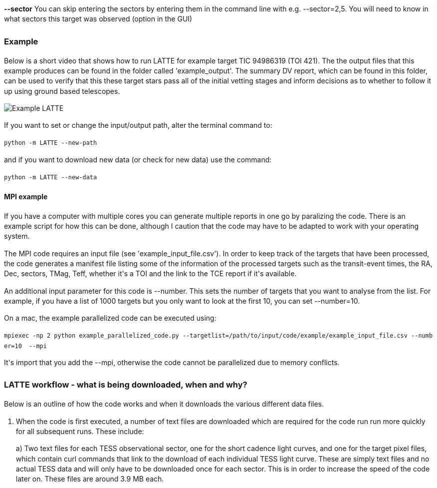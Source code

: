 **--sector** You can skip entering the sectors by entering them in the command line with e.g. --sector=2,5. You will need to know in what sectors this target was observed (option in the GUI)


### Example

Below is a short video that shows how to run LATTE for example target TIC 94986319 (TOI 421). The the output files that this example produces can be found in the folder called 'example_output'. The summary DV report, which can be found in this folder, can be used to verify that this these target stars pass all of the initial vetting stages and inform decisions as to whether to follow it up using ground based telescopes.

![Example LATTE](https://github.com/noraeisner/LATTE/blob/master/example/LATTE_example_s.gif)

If you want to set or change the input/output path, alter the terminal command to:

	python -m LATTE --new-path

and if you want to download new data (or check for new data) use the command:

	python -m LATTE --new-data


#### MPI example

If you have a computer with multiple cores you can generate multiple reports in one go by paralizing the code. There is an example script for how this can be done, although I caution that the code may have to be adapted to work with your operating system.

The MPI code requires an input file (see 'example_input_file.csv'). In order to keep track of the targets that have been processed, the code generates a manifest file listing some of the information of the processed targets such as the transit-event times, the RA, Dec, sectors, TMag, Teff, whether it's a TOI and the link to the TCE report if it's available.

An additional input parameter for this code is --number. This sets the number of targets that you want to analyse from the list. For example, if you have a list of 1000 targets but you only want to look at the first 10, you can set --number=10.

On a mac, the example parallelized code can be executed using:

	mpiexec -np 2 python example_parallelized_code.py --targetlist=/path/to/input/code/example/example_input_file.csv --number=10  --mpi

It's import that you add the --mpi, otherwise the code cannot be parallelized due to memory conflicts.


### LATTE workflow - what is being downloaded, when and why?

Below is an outline of how the code works and when it downloads the various different data files.

1) When the code is first executed, a number of text files are downloaded which are required for the code run run more quickly for all subsequent runs. These include:

	a) Two text files for each TESS observational sector, one for the short cadence light curves, and one for the target pixel files, which contain curl commands that link to the download of each individual TESS light curve. These are simply text files and no actual TESS data and will only have to be downloaded once for each sector. This is in order to increase the speed of the code later on. These files are around 3.9 MB each.
